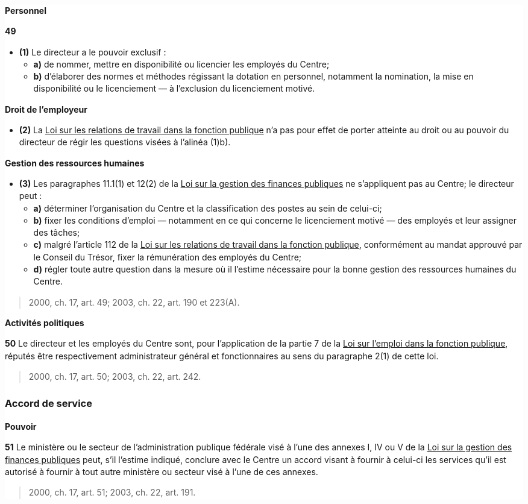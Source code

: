 
**Personnel**

**49** 

- **(1)** Le directeur a le pouvoir exclusif :
	- **a)** de nommer, mettre en disponibilité ou licencier les employés du Centre;
	- **b)** d’élaborer des normes et méthodes régissant la dotation en personnel, notamment la nomination, la mise en disponibilité ou le licenciement — à l’exclusion du licenciement motivé.

**Droit de l’employeur**

- **(2)** La [Loi sur les relations de travail dans la fonction publique](/fr/Lois/Lois%20révisées%20du%20Canada/P/P-35.md) n’a pas pour effet de porter atteinte au droit ou au pouvoir du directeur de régir les questions visées à l’alinéa (1)b).

**Gestion des ressources humaines**

- **(3)** Les paragraphes 11.1(1) et 12(2) de la [Loi sur la gestion des finances publiques](/fr/Lois/Lois%20révisées%20du%20Canada/F/F-11.md) ne s’appliquent pas au Centre; le directeur peut :
	- **a)** déterminer l’organisation du Centre et la classification des postes au sein de celui-ci;
	- **b)** fixer les conditions d’emploi — notamment en ce qui concerne le licenciement motivé — des employés et leur assigner des tâches;
	- **c)** malgré l’article 112 de la [Loi sur les relations de travail dans la fonction publique](/fr/Lois/Lois%20révisées%20du%20Canada/P/P-35.md), conformément au mandat approuvé par le Conseil du Trésor, fixer la rémunération des employés du Centre;
	- **d)** régler toute autre question dans la mesure où il l’estime nécessaire pour la bonne gestion des ressources humaines du Centre.
> 2000, ch. 17, art. 49; 2003, ch. 22, art. 190 et 223(A).





**Activités politiques**

**50** Le directeur et les employés du Centre sont, pour l’application de la partie 7 de la [Loi sur l’emploi dans la fonction publique](/fr/Lois/Lois%20du%20Canada/2003/ch.%2022,%20art.%2012%20et%2013%20.md), réputés être respectivement administrateur général et fonctionnaires au sens du paragraphe 2(1) de cette loi.
> 2000, ch. 17, art. 50; 2003, ch. 22, art. 242.





### Accord de service



**Pouvoir**

**51** Le ministère ou le secteur de l’administration publique fédérale visé à l’une des annexes I, IV ou V de la [Loi sur la gestion des finances publiques](/fr/Lois/Lois%20révisées%20du%20Canada/F/F-11.md) peut, s’il l’estime indiqué, conclure avec le Centre un accord visant à fournir à celui-ci les services qu’il est autorisé à fournir à tout autre ministère ou secteur visé à l’une de ces annexes.
> 2000, ch. 17, art. 51; 2003, ch. 22, art. 191.



